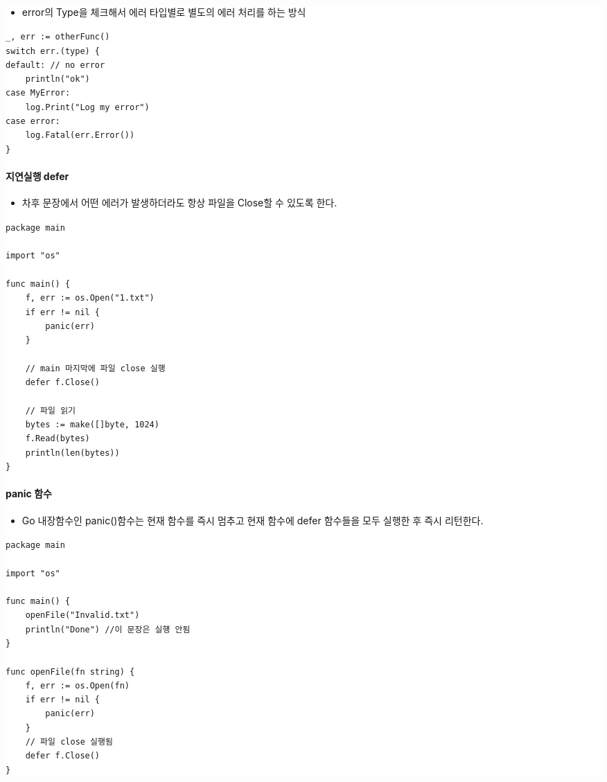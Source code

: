-   error의 Type을 체크해서 에러 타입별로 별도의 에러 처리를 하는 방식

```
_, err := otherFunc()
switch err.(type) {
default: // no error
    println("ok")
case MyError:
    log.Print("Log my error")
case error:
    log.Fatal(err.Error())
}
```

#### 지연실행 defer

-   차후 문장에서 어떤 에러가 발생하더라도 항상 파일을 Close할 수 있도록 한다.

```
package main

import "os"

func main() {
    f, err := os.Open("1.txt")
    if err != nil {
        panic(err)
    }

    // main 마지막에 파일 close 실행
    defer f.Close()

    // 파일 읽기
    bytes := make([]byte, 1024)
    f.Read(bytes)
    println(len(bytes))
}
```

#### panic 함수

-   Go 내장함수인 panic()함수는 현재 함수를 즉시 멈추고 현재 함수에 defer 함수들을 모두 실행한 후 즉시 리턴한다.

```
package main

import "os"

func main() {
    openFile("Invalid.txt")
    println("Done") //이 문장은 실행 안됨
}

func openFile(fn string) {
    f, err := os.Open(fn)
    if err != nil {
        panic(err)
    }
    // 파일 close 실행됨
    defer f.Close()
}
```
